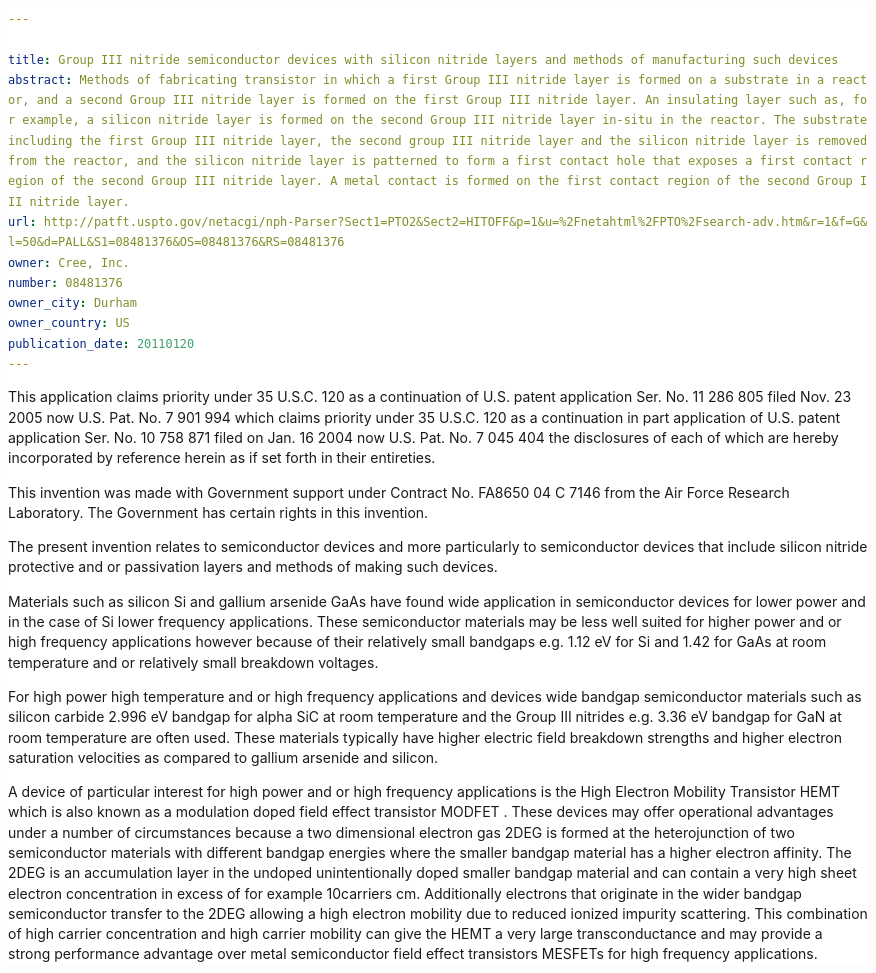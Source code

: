 ```yaml
---

title: Group III nitride semiconductor devices with silicon nitride layers and methods of manufacturing such devices
abstract: Methods of fabricating transistor in which a first Group III nitride layer is formed on a substrate in a reactor, and a second Group III nitride layer is formed on the first Group III nitride layer. An insulating layer such as, for example, a silicon nitride layer is formed on the second Group III nitride layer in-situ in the reactor. The substrate including the first Group III nitride layer, the second group III nitride layer and the silicon nitride layer is removed from the reactor, and the silicon nitride layer is patterned to form a first contact hole that exposes a first contact region of the second Group III nitride layer. A metal contact is formed on the first contact region of the second Group III nitride layer.
url: http://patft.uspto.gov/netacgi/nph-Parser?Sect1=PTO2&Sect2=HITOFF&p=1&u=%2Fnetahtml%2FPTO%2Fsearch-adv.htm&r=1&f=G&l=50&d=PALL&S1=08481376&OS=08481376&RS=08481376
owner: Cree, Inc.
number: 08481376
owner_city: Durham
owner_country: US
publication_date: 20110120
---
```

This application claims priority under 35 U.S.C. 120 as a continuation of U.S. patent application Ser. No. 11 286 805 filed Nov. 23 2005 now U.S. Pat. No. 7 901 994 which claims priority under 35 U.S.C. 120 as a continuation in part application of U.S. patent application Ser. No. 10 758 871 filed on Jan. 16 2004 now U.S. Pat. No. 7 045 404 the disclosures of each of which are hereby incorporated by reference herein as if set forth in their entireties.

This invention was made with Government support under Contract No. FA8650 04 C 7146 from the Air Force Research Laboratory. The Government has certain rights in this invention.

The present invention relates to semiconductor devices and more particularly to semiconductor devices that include silicon nitride protective and or passivation layers and methods of making such devices.

Materials such as silicon Si and gallium arsenide GaAs have found wide application in semiconductor devices for lower power and in the case of Si lower frequency applications. These semiconductor materials may be less well suited for higher power and or high frequency applications however because of their relatively small bandgaps e.g. 1.12 eV for Si and 1.42 for GaAs at room temperature and or relatively small breakdown voltages.

For high power high temperature and or high frequency applications and devices wide bandgap semiconductor materials such as silicon carbide 2.996 eV bandgap for alpha SiC at room temperature and the Group III nitrides e.g. 3.36 eV bandgap for GaN at room temperature are often used. These materials typically have higher electric field breakdown strengths and higher electron saturation velocities as compared to gallium arsenide and silicon.

A device of particular interest for high power and or high frequency applications is the High Electron Mobility Transistor HEMT which is also known as a modulation doped field effect transistor MODFET . These devices may offer operational advantages under a number of circumstances because a two dimensional electron gas 2DEG is formed at the heterojunction of two semiconductor materials with different bandgap energies where the smaller bandgap material has a higher electron affinity. The 2DEG is an accumulation layer in the undoped unintentionally doped smaller bandgap material and can contain a very high sheet electron concentration in excess of for example 10carriers cm. Additionally electrons that originate in the wider bandgap semiconductor transfer to the 2DEG allowing a high electron mobility due to reduced ionized impurity scattering. This combination of high carrier concentration and high carrier mobility can give the HEMT a very large transconductance and may provide a strong performance advantage over metal semiconductor field effect transistors MESFETs for high frequency applications.
